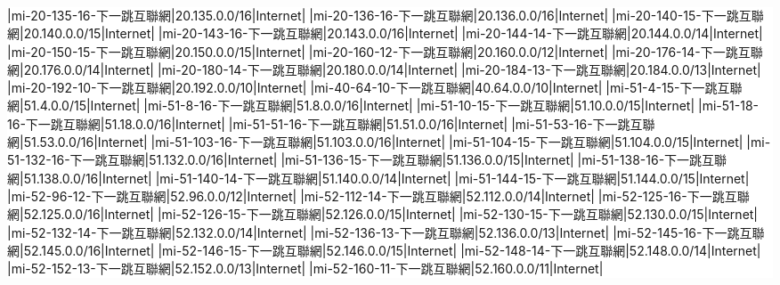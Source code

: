 |mi-20-135-16-下一跳互聯網|20.135.0.0/16|Internet|
|mi-20-136-16-下一跳互聯網|20.136.0.0/16|Internet|
|mi-20-140-15-下一跳互聯網|20.140.0.0/15|Internet|
|mi-20-143-16-下一跳互聯網|20.143.0.0/16|Internet|
|mi-20-144-14-下一跳互聯網|20.144.0.0/14|Internet|
|mi-20-150-15-下一跳互聯網|20.150.0.0/15|Internet|
|mi-20-160-12-下一跳互聯網|20.160.0.0/12|Internet|
|mi-20-176-14-下一跳互聯網|20.176.0.0/14|Internet|
|mi-20-180-14-下一跳互聯網|20.180.0.0/14|Internet|
|mi-20-184-13-下一跳互聯網|20.184.0.0/13|Internet|
|mi-20-192-10-下一跳互聯網|20.192.0.0/10|Internet|
|mi-40-64-10-下一跳互聯網|40.64.0.0/10|Internet|
|mi-51-4-15-下一跳互聯網|51.4.0.0/15|Internet|
|mi-51-8-16-下一跳互聯網|51.8.0.0/16|Internet|
|mi-51-10-15-下一跳互聯網|51.10.0.0/15|Internet|
|mi-51-18-16-下一跳互聯網|51.18.0.0/16|Internet|
|mi-51-51-16-下一跳互聯網|51.51.0.0/16|Internet|
|mi-51-53-16-下一跳互聯網|51.53.0.0/16|Internet|
|mi-51-103-16-下一跳互聯網|51.103.0.0/16|Internet|
|mi-51-104-15-下一跳互聯網|51.104.0.0/15|Internet|
|mi-51-132-16-下一跳互聯網|51.132.0.0/16|Internet|
|mi-51-136-15-下一跳互聯網|51.136.0.0/15|Internet|
|mi-51-138-16-下一跳互聯網|51.138.0.0/16|Internet|
|mi-51-140-14-下一跳互聯網|51.140.0.0/14|Internet|
|mi-51-144-15-下一跳互聯網|51.144.0.0/15|Internet|
|mi-52-96-12-下一跳互聯網|52.96.0.0/12|Internet|
|mi-52-112-14-下一跳互聯網|52.112.0.0/14|Internet|
|mi-52-125-16-下一跳互聯網|52.125.0.0/16|Internet|
|mi-52-126-15-下一跳互聯網|52.126.0.0/15|Internet|
|mi-52-130-15-下一跳互聯網|52.130.0.0/15|Internet|
|mi-52-132-14-下一跳互聯網|52.132.0.0/14|Internet|
|mi-52-136-13-下一跳互聯網|52.136.0.0/13|Internet|
|mi-52-145-16-下一跳互聯網|52.145.0.0/16|Internet|
|mi-52-146-15-下一跳互聯網|52.146.0.0/15|Internet|
|mi-52-148-14-下一跳互聯網|52.148.0.0/14|Internet|
|mi-52-152-13-下一跳互聯網|52.152.0.0/13|Internet|
|mi-52-160-11-下一跳互聯網|52.160.0.0/11|Internet|